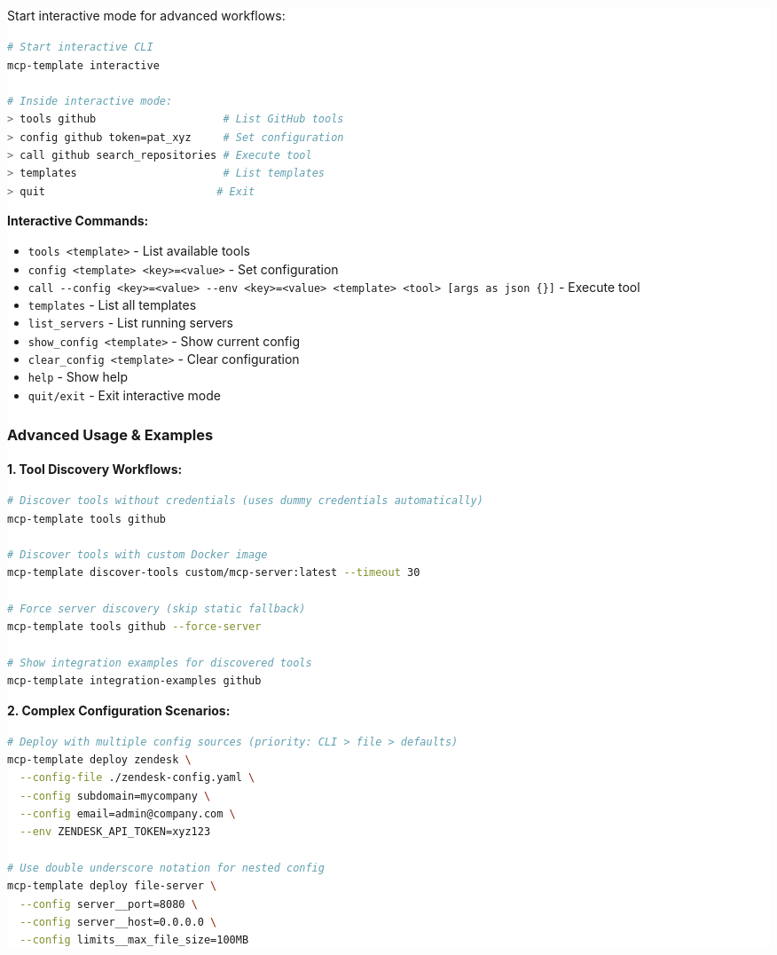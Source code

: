 Start interactive mode for advanced workflows:

```bash
# Start interactive CLI
mcp-template interactive

# Inside interactive mode:
> tools github                    # List GitHub tools
> config github token=pat_xyz     # Set configuration
> call github search_repositories # Execute tool
> templates                       # List templates
> quit                           # Exit
```

**Interactive Commands:**
- `tools <template>` - List available tools
- `config <template> <key>=<value>` - Set configuration
- `call --config <key>=<value> --env <key>=<value> <template> <tool> [args as json {}]` - Execute tool
- `templates` - List all templates
- `list_servers` - List running servers
- `show_config <template>` - Show current config
- `clear_config <template>` - Clear configuration
- `help` - Show help
- `quit/exit` - Exit interactive mode

### Advanced Usage & Examples

**1. Tool Discovery Workflows:**
```bash
# Discover tools without credentials (uses dummy credentials automatically)
mcp-template tools github

# Discover tools with custom Docker image
mcp-template discover-tools custom/mcp-server:latest --timeout 30

# Force server discovery (skip static fallback)
mcp-template tools github --force-server

# Show integration examples for discovered tools
mcp-template integration-examples github
```

**2. Complex Configuration Scenarios:**
```bash
# Deploy with multiple config sources (priority: CLI > file > defaults)
mcp-template deploy zendesk \
  --config-file ./zendesk-config.yaml \
  --config subdomain=mycompany \
  --config email=admin@company.com \
  --env ZENDESK_API_TOKEN=xyz123

# Use double underscore notation for nested config
mcp-template deploy file-server \
  --config server__port=8080 \
  --config server__host=0.0.0.0 \
  --config limits__max_file_size=100MB
```
